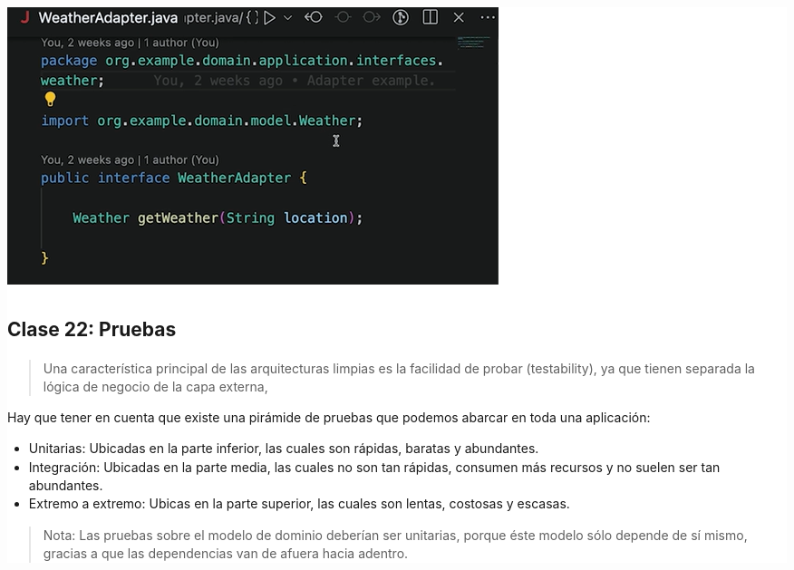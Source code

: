 ![Arquitectura 005](./data/Arquitectura_limpias_006.png)

## Clase 22: Pruebas

> Una característica principal de las arquitecturas limpias es la facilidad de probar (testability), ya que tienen separada la lógica de negocio de la capa externa,

Hay que tener en cuenta que existe una pirámide de pruebas que podemos abarcar en toda una aplicación:

- Unitarias: Ubicadas en la parte inferior, las cuales son rápidas, baratas y abundantes.
- Integración: Ubicadas en la parte media, las cuales no son tan rápidas, consumen más recursos y no suelen ser tan abundantes.
- Extremo a extremo: Ubicas en la parte superior, las cuales son lentas, costosas y escasas.

> Nota: Las pruebas sobre el modelo de dominio deberían ser unitarias, porque éste modelo sólo depende de sí mismo, gracias a que las dependencias van de afuera hacia adentro.
